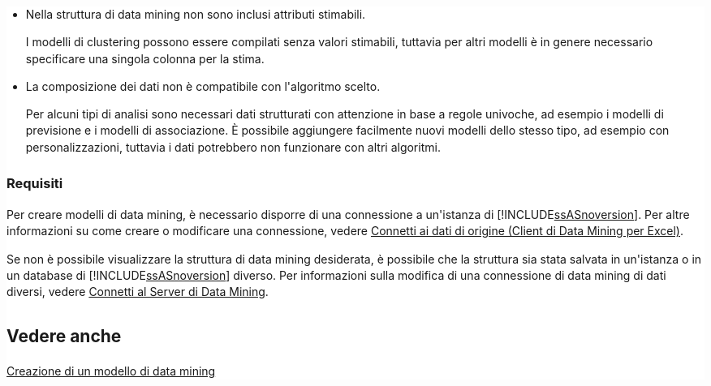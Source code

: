 -   Nella struttura di data mining non sono inclusi attributi stimabili.  
  
     I modelli di clustering possono essere compilati senza valori stimabili, tuttavia per altri modelli è in genere necessario specificare una singola colonna per la stima.  
  
-   La composizione dei dati non è compatibile con l'algoritmo scelto.  
  
     Per alcuni tipi di analisi sono necessari dati strutturati con attenzione in base a regole univoche, ad esempio i modelli di previsione e i modelli di associazione. È possibile aggiungere facilmente nuovi modelli dello stesso tipo, ad esempio con personalizzazioni, tuttavia i dati potrebbero non funzionare con altri algoritmi.  
  
### <a name="requirements"></a>Requisiti  
 Per creare modelli di data mining, è necessario disporre di una connessione a un'istanza di [!INCLUDE[ssASnoversion](../includes/ssasnoversion-md.md)]. Per altre informazioni su come creare o modificare una connessione, vedere [Connetti ai dati di origine &#40;Client di Data Mining per Excel&#41;](connect-to-source-data-data-mining-client-for-excel.md).  
  
 Se non è possibile visualizzare la struttura di data mining desiderata, è possibile che la struttura sia stata salvata in un'istanza o in un database di [!INCLUDE[ssASnoversion](../includes/ssasnoversion-md.md)] diverso. Per informazioni sulla modifica di una connessione di data mining di dati diversi, vedere [Connetti al Server di Data Mining](connect-to-a-data-mining-server.md).  
  
## <a name="see-also"></a>Vedere anche  
 [Creazione di un modello di data mining](creating-a-data-mining-model.md)   
